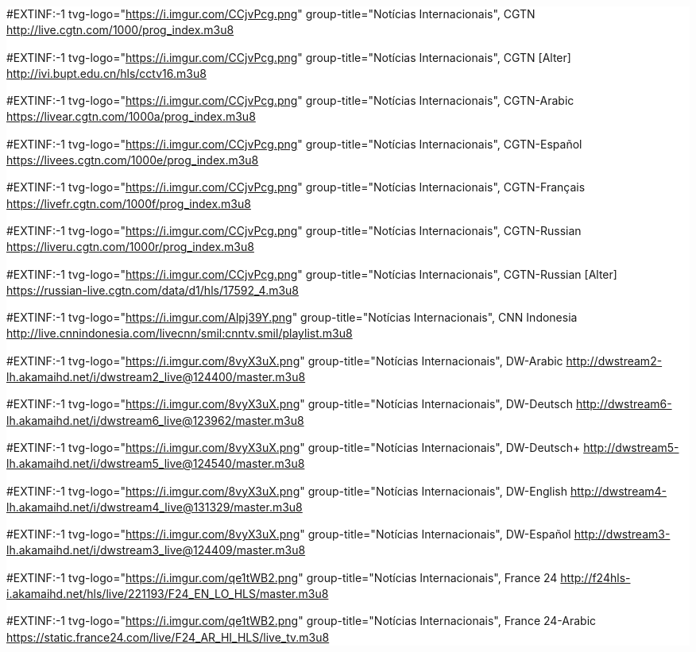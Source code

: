 #EXTINF:-1 tvg-logo="https://i.imgur.com/CCjvPcg.png" group-title="Notícias Internacionais", CGTN
http://live.cgtn.com/1000/prog_index.m3u8

#EXTINF:-1 tvg-logo="https://i.imgur.com/CCjvPcg.png" group-title="Notícias Internacionais", CGTN [Alter]
http://ivi.bupt.edu.cn/hls/cctv16.m3u8

#EXTINF:-1 tvg-logo="https://i.imgur.com/CCjvPcg.png" group-title="Notícias Internacionais", CGTN-Arabic
https://livear.cgtn.com/1000a/prog_index.m3u8

#EXTINF:-1 tvg-logo="https://i.imgur.com/CCjvPcg.png" group-title="Notícias Internacionais", CGTN-Español
https://livees.cgtn.com/1000e/prog_index.m3u8

#EXTINF:-1 tvg-logo="https://i.imgur.com/CCjvPcg.png" group-title="Notícias Internacionais", CGTN-Français
https://livefr.cgtn.com/1000f/prog_index.m3u8

#EXTINF:-1 tvg-logo="https://i.imgur.com/CCjvPcg.png" group-title="Notícias Internacionais", CGTN-Russian
https://liveru.cgtn.com/1000r/prog_index.m3u8

#EXTINF:-1 tvg-logo="https://i.imgur.com/CCjvPcg.png" group-title="Notícias Internacionais", CGTN-Russian [Alter]
https://russian-live.cgtn.com/data/d1/hls/17592_4.m3u8

#EXTINF:-1 tvg-logo="https://i.imgur.com/Alpj39Y.png" group-title="Notícias Internacionais", CNN Indonesia
http://live.cnnindonesia.com/livecnn/smil:cnntv.smil/playlist.m3u8

#EXTINF:-1 tvg-logo="https://i.imgur.com/8vyX3uX.png" group-title="Notícias Internacionais", DW-Arabic
http://dwstream2-lh.akamaihd.net/i/dwstream2_live@124400/master.m3u8

#EXTINF:-1 tvg-logo="https://i.imgur.com/8vyX3uX.png" group-title="Notícias Internacionais", DW-Deutsch
http://dwstream6-lh.akamaihd.net/i/dwstream6_live@123962/master.m3u8

#EXTINF:-1 tvg-logo="https://i.imgur.com/8vyX3uX.png" group-title="Notícias Internacionais", DW-Deutsch+
http://dwstream5-lh.akamaihd.net/i/dwstream5_live@124540/master.m3u8

#EXTINF:-1 tvg-logo="https://i.imgur.com/8vyX3uX.png" group-title="Notícias Internacionais", DW-English
http://dwstream4-lh.akamaihd.net/i/dwstream4_live@131329/master.m3u8

#EXTINF:-1 tvg-logo="https://i.imgur.com/8vyX3uX.png" group-title="Notícias Internacionais", DW-Español
http://dwstream3-lh.akamaihd.net/i/dwstream3_live@124409/master.m3u8

#EXTINF:-1 tvg-logo="https://i.imgur.com/qe1tWB2.png" group-title="Notícias Internacionais", France 24
http://f24hls-i.akamaihd.net/hls/live/221193/F24_EN_LO_HLS/master.m3u8

#EXTINF:-1 tvg-logo="https://i.imgur.com/qe1tWB2.png" group-title="Notícias Internacionais", France 24-Arabic
https://static.france24.com/live/F24_AR_HI_HLS/live_tv.m3u8

